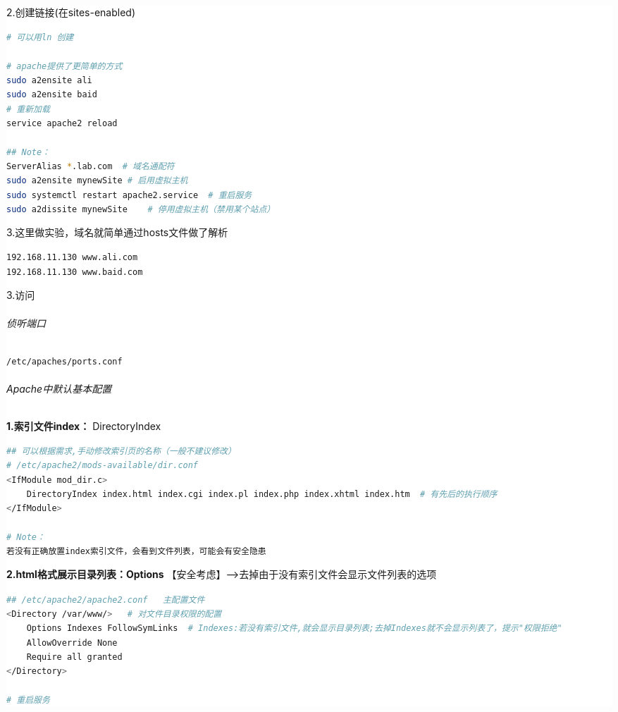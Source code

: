 2.创建链接(在sites-enabled)
```bash
# 可以用ln 创建

# apache提供了更简单的方式
sudo a2ensite ali  
sudo a2ensite baid
# 重新加载
service apache2 reload

## Note：
ServerAlias *.lab.com  # 域名通配符
sudo a2ensite mynewSite	# 启用虚拟主机
sudo systemctl restart apache2.service  # 重启服务
sudo a2dissite mynewSite	# 停用虚拟主机（禁用某个站点）
```

3.这里做实验，域名就简单通过hosts文件做了解析
```bash
192.168.11.130 www.ali.com
192.168.11.130 www.baid.com
```
3.访问



###### 侦听端口
```bash
/etc/apaches/ports.conf
```


###### Apache中默认基本配置
**1.索引文件index：**
DirectoryIndex
```bash
## 可以根据需求,手动修改索引页的名称（一般不建议修改）
# /etc/apache2/mods-available/dir.conf
<IfModule mod_dir.c>
    DirectoryIndex index.html index.cgi index.pl index.php index.xhtml index.htm  # 有先后的执行顺序
</IfModule>

# Note：
若没有正确放置index索引文件，会看到文件列表，可能会有安全隐患
```

**2.html格式展示目录列表：Options**
【安全考虑】-->去掉由于没有索引文件会显示文件列表的选项
```bash
## /etc/apache2/apache2.conf   主配置文件
<Directory /var/www/>   # 对文件目录权限的配置
    Options Indexes FollowSymLinks  # Indexes:若没有索引文件,就会显示目录列表;去掉Indexes就不会显示列表了，提示"权限拒绝"
    AllowOverride None
    Require all granted
</Directory>

# 重启服务
```

